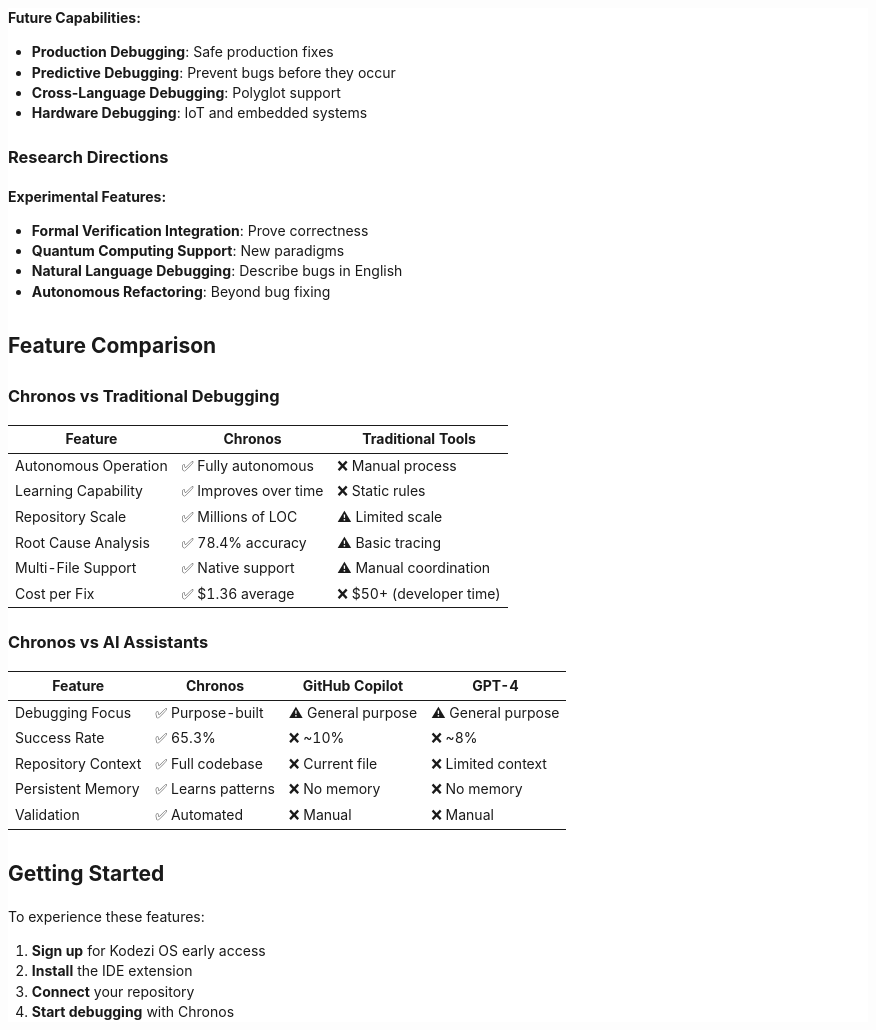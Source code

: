 **Future Capabilities:**
- **Production Debugging**: Safe production fixes
- **Predictive Debugging**: Prevent bugs before they occur
- **Cross-Language Debugging**: Polyglot support
- **Hardware Debugging**: IoT and embedded systems

### Research Directions

**Experimental Features:**
- **Formal Verification Integration**: Prove correctness
- **Quantum Computing Support**: New paradigms
- **Natural Language Debugging**: Describe bugs in English
- **Autonomous Refactoring**: Beyond bug fixing

## Feature Comparison

### Chronos vs Traditional Debugging

| Feature | Chronos | Traditional Tools |
|---------|---------|-------------------|
| Autonomous Operation | ✅ Fully autonomous | ❌ Manual process |
| Learning Capability | ✅ Improves over time | ❌ Static rules |
| Repository Scale | ✅ Millions of LOC | ⚠️ Limited scale |
| Root Cause Analysis | ✅ 78.4% accuracy | ⚠️ Basic tracing |
| Multi-File Support | ✅ Native support | ⚠️ Manual coordination |
| Cost per Fix | ✅ $1.36 average | ❌ $50+ (developer time) |

### Chronos vs AI Assistants

| Feature | Chronos | GitHub Copilot | GPT-4 |
|---------|---------|----------------|--------|
| Debugging Focus | ✅ Purpose-built | ⚠️ General purpose | ⚠️ General purpose |
| Success Rate | ✅ 65.3% | ❌ ~10% | ❌ ~8% |
| Repository Context | ✅ Full codebase | ❌ Current file | ❌ Limited context |
| Persistent Memory | ✅ Learns patterns | ❌ No memory | ❌ No memory |
| Validation | ✅ Automated | ❌ Manual | ❌ Manual |

## Getting Started

To experience these features:

1. **Sign up** for Kodezi OS early access
2. **Install** the IDE extension
3. **Connect** your repository
4. **Start debugging** with Chronos
